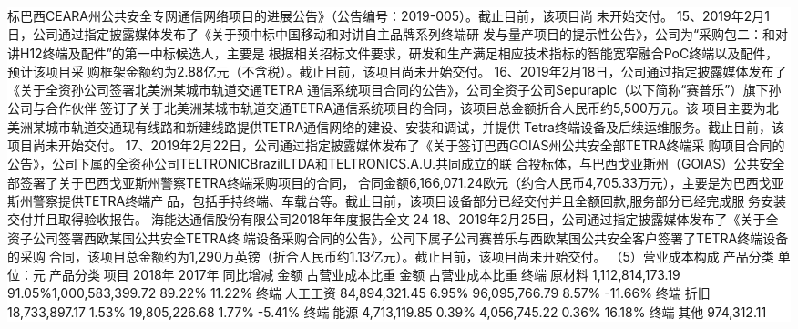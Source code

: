 标巴西CEARA州公共安全专网通信网络项目的进展公告》（公告编号：2019-005）。截止目前，该项目尚
未开始交付。
15、2019年2月1日，公司通过指定披露媒体发布了《关于预中标中国移动和对讲自主品牌系列终端研
发与量产项目的提示性公告》，公司为“采购包二：和对讲H12终端及配件”的第一中标候选人，主要是
根据相关招标文件要求，研发和生产满足相应技术指标的智能宽窄融合PoC终端以及配件，预计该项目采
购框架金额约为2.88亿元（不含税）。截止目前，该项目尚未开始交付。
16、2019年2月18日，公司通过指定披露媒体发布了《关于全资孙公司签署北美洲某城市轨道交通TETRA
通信系统项目合同的公告》，公司全资子公司Sepuraplc（以下简称“赛普乐”）旗下孙公司与合作伙伴
签订了关于北美洲某城市轨道交通TETRA通信系统项目的合同，该项目总金额折合人民币约5,500万元。该
项目主要为北美洲某城市轨道交通现有线路和新建线路提供TETRA通信网络的建设、安装和调试，并提供
Tetra终端设备及后续运维服务。截止目前，该项目尚未开始交付。
17、2019年2月22日，公司通过指定披露媒体发布了《关于签订巴西GOIAS州公共安全部TETRA终端采
购项目合同的公告》，公司下属的全资孙公司TELTRONICBrazilLTDA和TELTRONICS.A.U.共同成立的联
合投标体，与巴西戈亚斯州（GOIAS）公共安全部签署了关于巴西戈亚斯州警察TETRA终端采购项目的合同，
合同金额6,166,071.24欧元（约合人民币4,705.33万元），主要是为巴西戈亚斯州警察提供TETRA终端产
品，包括手持终端、车载台等。截止目前，该项目设备部分已经交付并且全额回款,服务部分已经完成服
务安装交付并且取得验收报告。
海能达通信股份有限公司2018年年度报告全文
24
18、2019年2月25日，公司通过指定披露媒体发布了《关于全资子公司签署西欧某国公共安全TETRA终
端设备采购合同的公告》，公司下属子公司赛普乐与西欧某国公共安全客户签署了TETRA终端设备的采购
合同，该项目总金额约为1,290万英镑（折合人民币约1.13亿元）。截止目前，该项目尚未开始交付。
（5）营业成本构成
产品分类
单位：元
产品分类
项目
2018年
2017年
同比增减
金额
占营业成本比重
金额
占营业成本比重
终端
原材料
1,112,814,173.19
91.05%1,000,583,399.72
89.22%
11.22%
终端
人工工资
84,894,321.45
6.95%
96,095,766.79
8.57%
-11.66%
终端
折旧
18,733,897.17
1.53%
19,805,226.68
1.77%
-5.41%
终端
能源
4,713,119.85
0.39%
4,056,745.22
0.36%
16.18%
终端
其他
974,312.11